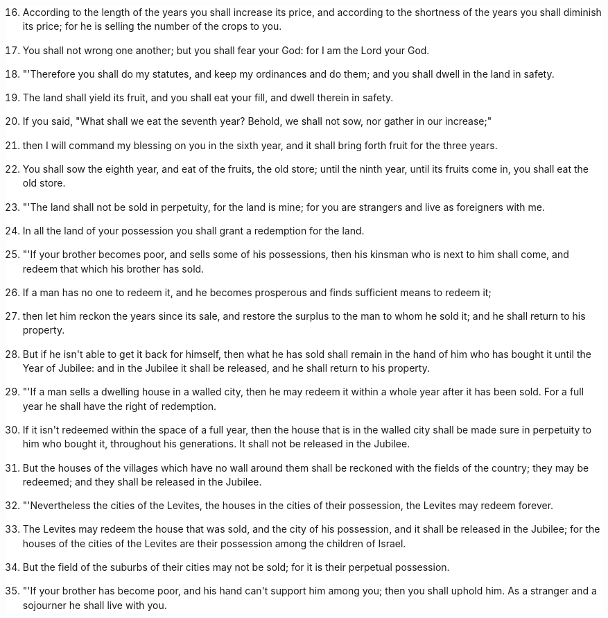 16. According to the length of the years you shall increase its price, and according to the shortness of the years you shall diminish its price; for he is selling the number of the crops to you.

17. You shall not wrong one another; but you shall fear your God: for I am the Lord your God.

18. "'Therefore you shall do my statutes, and keep my ordinances and do them; and you shall dwell in the land in safety.

19. The land shall yield its fruit, and you shall eat your fill, and dwell therein in safety.

20. If you said, "What shall we eat the seventh year? Behold, we shall not sow, nor gather in our increase;"

21. then I will command my blessing on you in the sixth year, and it shall bring forth fruit for the three years.

22. You shall sow the eighth year, and eat of the fruits, the old store; until the ninth year, until its fruits come in, you shall eat the old store.

23. "'The land shall not be sold in perpetuity, for the land is mine; for you are strangers and live as foreigners with me.

24. In all the land of your possession you shall grant a redemption for the land.

25. "'If your brother becomes poor, and sells some of his possessions, then his kinsman who is next to him shall come, and redeem that which his brother has sold.

26. If a man has no one to redeem it, and he becomes prosperous and finds sufficient means to redeem it;

27. then let him reckon the years since its sale, and restore the surplus to the man to whom he sold it; and he shall return to his property.

28. But if he isn't able to get it back for himself, then what he has sold shall remain in the hand of him who has bought it until the Year of Jubilee: and in the Jubilee it shall be released, and he shall return to his property.

29. "'If a man sells a dwelling house in a walled city, then he may redeem it within a whole year after it has been sold. For a full year he shall have the right of redemption.

30. If it isn't redeemed within the space of a full year, then the house that is in the walled city shall be made sure in perpetuity to him who bought it, throughout his generations. It shall not be released in the Jubilee.

31. But the houses of the villages which have no wall around them shall be reckoned with the fields of the country; they may be redeemed; and they shall be released in the Jubilee.

32. "'Nevertheless the cities of the Levites, the houses in the cities of their possession, the Levites may redeem forever.

33. The Levites may redeem the house that was sold, and the city of his possession, and it shall be released in the Jubilee; for the houses of the cities of the Levites are their possession among the children of Israel.

34. But the field of the suburbs of their cities may not be sold; for it is their perpetual possession.

35. "'If your brother has become poor, and his hand can't support him among you; then you shall uphold him. As a stranger and a sojourner he shall live with you.
